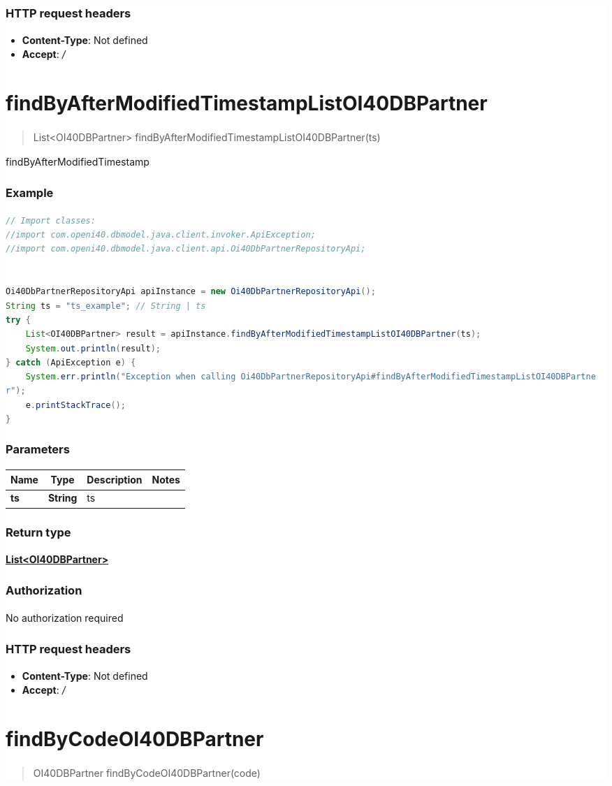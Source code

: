 ### HTTP request headers

 - **Content-Type**: Not defined
 - **Accept**: */*

<a name="findByAfterModifiedTimestampListOI40DBPartner"></a>
# **findByAfterModifiedTimestampListOI40DBPartner**
> List&lt;OI40DBPartner&gt; findByAfterModifiedTimestampListOI40DBPartner(ts)

findByAfterModifiedTimestamp

### Example
```java
// Import classes:
//import com.openi40.dbmodel.java.client.invoker.ApiException;
//import com.openi40.dbmodel.java.client.api.Oi40DbPartnerRepositoryApi;


Oi40DbPartnerRepositoryApi apiInstance = new Oi40DbPartnerRepositoryApi();
String ts = "ts_example"; // String | ts
try {
    List<OI40DBPartner> result = apiInstance.findByAfterModifiedTimestampListOI40DBPartner(ts);
    System.out.println(result);
} catch (ApiException e) {
    System.err.println("Exception when calling Oi40DbPartnerRepositoryApi#findByAfterModifiedTimestampListOI40DBPartner");
    e.printStackTrace();
}
```

### Parameters

Name | Type | Description  | Notes
------------- | ------------- | ------------- | -------------
 **ts** | **String**| ts |

### Return type

[**List&lt;OI40DBPartner&gt;**](OI40DBPartner.md)

### Authorization

No authorization required

### HTTP request headers

 - **Content-Type**: Not defined
 - **Accept**: */*

<a name="findByCodeOI40DBPartner"></a>
# **findByCodeOI40DBPartner**
> OI40DBPartner findByCodeOI40DBPartner(code)
